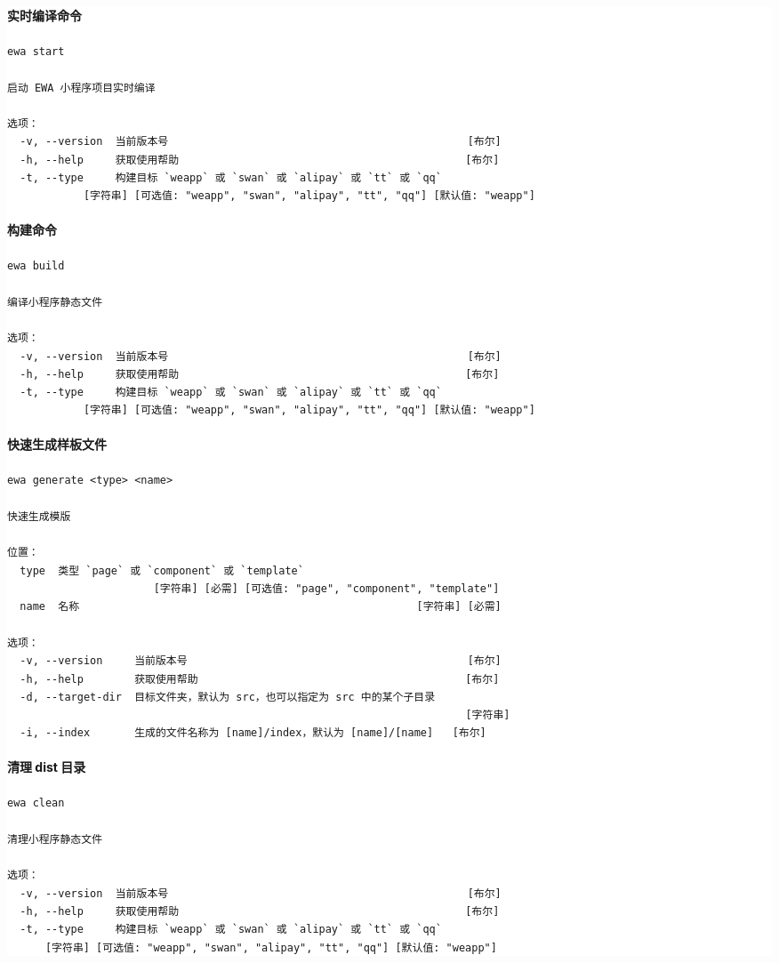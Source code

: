 #### 实时编译命令

```
ewa start

启动 EWA 小程序项目实时编译

选项：
  -v, --version  当前版本号                                               [布尔]
  -h, --help     获取使用帮助                                             [布尔]
  -t, --type     构建目标 `weapp` 或 `swan` 或 `alipay` 或 `tt` 或 `qq`
            [字符串] [可选值: "weapp", "swan", "alipay", "tt", "qq"] [默认值: "weapp"]
```

#### 构建命令

```
ewa build

编译小程序静态文件

选项：
  -v, --version  当前版本号                                               [布尔]
  -h, --help     获取使用帮助                                             [布尔]
  -t, --type     构建目标 `weapp` 或 `swan` 或 `alipay` 或 `tt` 或 `qq`
            [字符串] [可选值: "weapp", "swan", "alipay", "tt", "qq"] [默认值: "weapp"]
```

#### 快速生成样板文件

```
ewa generate <type> <name>

快速生成模版

位置：
  type  类型 `page` 或 `component` 或 `template`
                       [字符串] [必需] [可选值: "page", "component", "template"]
  name  名称                                                     [字符串] [必需]

选项：
  -v, --version     当前版本号                                            [布尔]
  -h, --help        获取使用帮助                                          [布尔]
  -d, --target-dir  目标文件夹，默认为 src，也可以指定为 src 中的某个子目录
                                                                        [字符串]
  -i, --index       生成的文件名称为 [name]/index，默认为 [name]/[name]   [布尔]
```

#### 清理 dist 目录

```
ewa clean

清理小程序静态文件

选项：
  -v, --version  当前版本号                                               [布尔]
  -h, --help     获取使用帮助                                             [布尔]
  -t, --type     构建目标 `weapp` 或 `swan` 或 `alipay` 或 `tt` 或 `qq`
      [字符串] [可选值: "weapp", "swan", "alipay", "tt", "qq"] [默认值: "weapp"]
```
